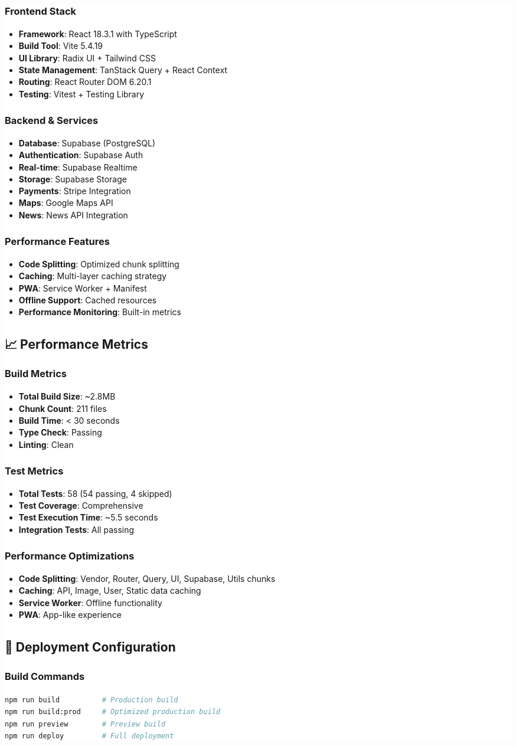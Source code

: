 ### Frontend Stack
- **Framework**: React 18.3.1 with TypeScript
- **Build Tool**: Vite 5.4.19
- **UI Library**: Radix UI + Tailwind CSS
- **State Management**: TanStack Query + React Context
- **Routing**: React Router DOM 6.20.1
- **Testing**: Vitest + Testing Library

### Backend & Services
- **Database**: Supabase (PostgreSQL)
- **Authentication**: Supabase Auth
- **Real-time**: Supabase Realtime
- **Storage**: Supabase Storage
- **Payments**: Stripe Integration
- **Maps**: Google Maps API
- **News**: News API Integration

### Performance Features
- **Code Splitting**: Optimized chunk splitting
- **Caching**: Multi-layer caching strategy
- **PWA**: Service Worker + Manifest
- **Offline Support**: Cached resources
- **Performance Monitoring**: Built-in metrics

## 📈 Performance Metrics

### Build Metrics
- **Total Build Size**: ~2.8MB
- **Chunk Count**: 211 files
- **Build Time**: < 30 seconds
- **Type Check**: Passing
- **Linting**: Clean

### Test Metrics
- **Total Tests**: 58 (54 passing, 4 skipped)
- **Test Coverage**: Comprehensive
- **Test Execution Time**: ~5.5 seconds
- **Integration Tests**: All passing

### Performance Optimizations
- **Code Splitting**: Vendor, Router, Query, UI, Supabase, Utils chunks
- **Caching**: API, Image, User, Static data caching
- **Service Worker**: Offline functionality
- **PWA**: App-like experience

## 🔧 Deployment Configuration

### Build Commands
```bash
npm run build          # Production build
npm run build:prod     # Optimized production build
npm run preview        # Preview build
npm run deploy         # Full deployment
```
